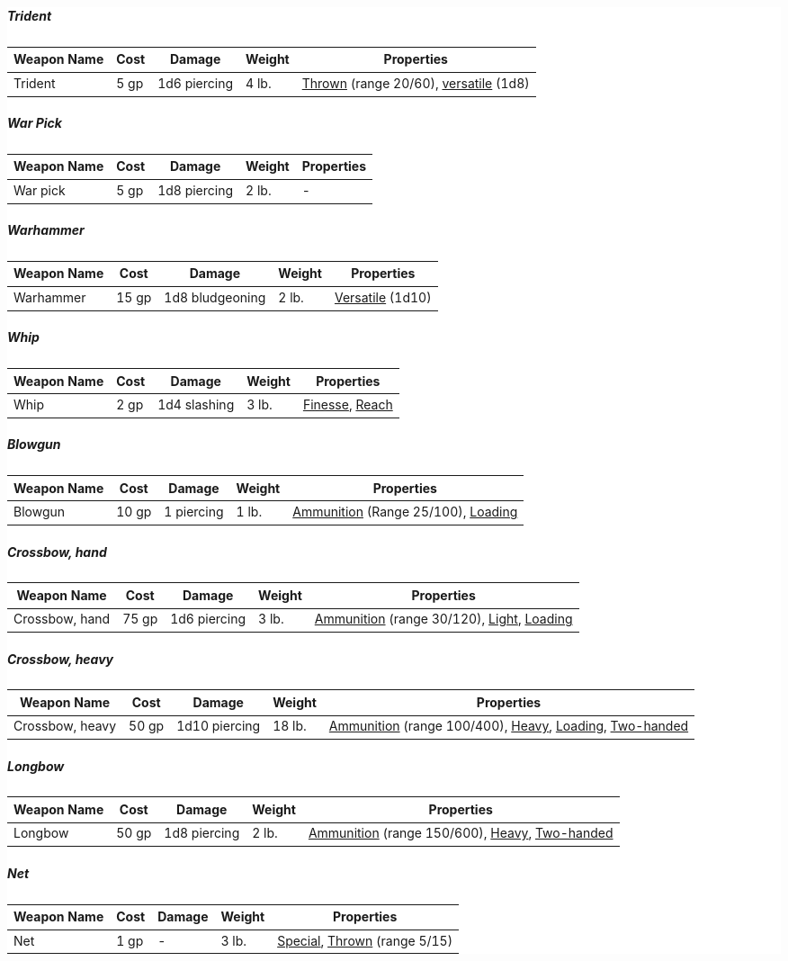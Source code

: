 ##### Trident
|Weapon Name|Cost|Damage|Weight|Properties|
|---|---|---|---|---|
|Trident|5 gp|1d6 piercing|4 lb.|[Thrown](Weapons.md#^thrown) (range 20/60), [versatile](Weapons.md#^versatile) (1d8)|

##### War Pick
|Weapon Name|Cost|Damage|Weight|Properties|
|---|---|---|---|---|
|War pick|5 gp|1d8 piercing|2 lb.|-|

##### Warhammer
|Weapon Name|Cost|Damage|Weight|Properties|
|---|---|---|---|---|
|Warhammer|15 gp|1d8 bludgeoning|2 lb.|[Versatile](Weapons.md#^versatile) (1d10)|

##### Whip
|Weapon Name|Cost|Damage|Weight|Properties|
|---|---|---|---|---|
|Whip|2 gp|1d4 slashing|3 lb.|[Finesse](Weapons.md#^finesse), [Reach](Weapons.md#^reach)|

##### Blowgun
|Weapon Name|Cost|Damage|Weight|Properties|
|---|---|---|---|---|
|Blowgun|10 gp|1 piercing|1 lb.|[Ammunition](Weapons.md#^ammunition) (Range 25/100), [Loading](Weapons.md#^loading)|

##### Crossbow, hand
|Weapon Name|Cost|Damage|Weight|Properties|
|---|---|---|---|---|
|Crossbow, hand|75 gp|1d6 piercing|3 lb.|[Ammunition](Weapons.md#^ammunition) (range 30/120), [Light](Weapons.md#^light), [Loading](Weapons.md#^loading)|

##### Crossbow, heavy
|Weapon Name|Cost|Damage|Weight|Properties|
|---|---|---|---|---|
|Crossbow, heavy|50 gp|1d10 piercing|18 lb.|[Ammunition](Weapons.md#^ammunition) (range 100/400), [Heavy](Weapons.md#^heavy), [Loading](Weapons.md#^loading), [Two-handed](Weapons.md#^two-handed)|

##### Longbow
|Weapon Name|Cost|Damage|Weight|Properties|
|---|---|---|---|---|
|Longbow|50 gp|1d8 piercing|2 lb.|[Ammunition](Weapons.md#^ammunition) (range 150/600), [Heavy](Weapons.md#^heavy), [Two-handed](Weapons.md#^two-handed)|

##### Net
|Weapon Name|Cost|Damage|Weight|Properties|
|---|---|---|---|---|
|Net|1 gp|-|3 lb.|[Special](Weapons.md#^special), [Thrown](Weapons.md#^thrown) (range 5/15)|



